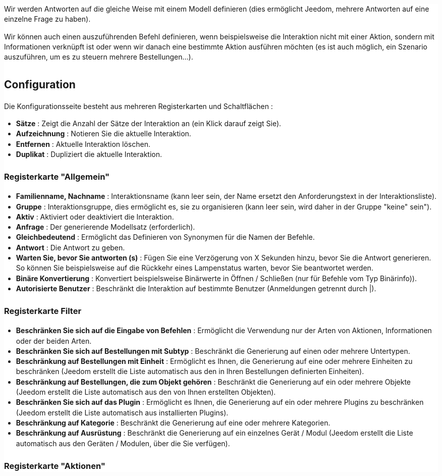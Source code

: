 Wir werden Antworten auf die gleiche Weise mit einem Modell definieren (dies ermöglicht Jeedom, mehrere Antworten auf eine einzelne Frage zu haben).

Wir können auch einen auszuführenden Befehl definieren, wenn beispielsweise die Interaktion nicht mit einer Aktion, sondern mit Informationen verknüpft ist oder wenn wir danach eine bestimmte Aktion ausführen möchten (es ist auch möglich, ein Szenario auszuführen, um es zu steuern mehrere Bestellungen…).

## Configuration

Die Konfigurationsseite besteht aus mehreren Registerkarten und Schaltflächen :

- **Sätze** : Zeigt die Anzahl der Sätze der Interaktion an (ein Klick darauf zeigt Sie).
- **Aufzeichnung** : Notieren Sie die aktuelle Interaktion.
- **Entfernen** : Aktuelle Interaktion löschen.
- **Duplikat** : Dupliziert die aktuelle Interaktion.

### Registerkarte &quot;Allgemein&quot;

- **Familienname, Nachname** : Interaktionsname (kann leer sein, der Name ersetzt den Anforderungstext in der Interaktionsliste).
- **Gruppe** : Interaktionsgruppe, dies ermöglicht es, sie zu organisieren (kann leer sein, wird daher in der Gruppe "keine" sein").
- **Aktiv** : Aktiviert oder deaktiviert die Interaktion.
- **Anfrage** : Der generierende Modellsatz (erforderlich).
- **Gleichbedeutend** : Ermöglicht das Definieren von Synonymen für die Namen der Befehle.
- **Antwort** : Die Antwort zu geben.
- **Warten Sie, bevor Sie antworten (s)** : Fügen Sie eine Verzögerung von X Sekunden hinzu, bevor Sie die Antwort generieren. So können Sie beispielsweise auf die Rückkehr eines Lampenstatus warten, bevor Sie beantwortet werden.
- **Binäre Konvertierung** : Konvertiert beispielsweise Binärwerte in Öffnen / Schließen (nur für Befehle vom Typ Binärinfo)).
- **Autorisierte Benutzer** : Beschränkt die Interaktion auf bestimmte Benutzer (Anmeldungen getrennt durch \|).

### Registerkarte Filter

- **Beschränken Sie sich auf die Eingabe von Befehlen** : Ermöglicht die Verwendung nur der Arten von Aktionen, Informationen oder der beiden Arten.
- **Beschränken Sie sich auf Bestellungen mit Subtyp** : Beschränkt die Generierung auf einen oder mehrere Untertypen.
- **Beschränkung auf Bestellungen mit Einheit** : Ermöglicht es Ihnen, die Generierung auf eine oder mehrere Einheiten zu beschränken (Jeedom erstellt die Liste automatisch aus den in Ihren Bestellungen definierten Einheiten).
- **Beschränkung auf Bestellungen, die zum Objekt gehören** : Beschränkt die Generierung auf ein oder mehrere Objekte (Jeedom erstellt die Liste automatisch aus den von Ihnen erstellten Objekten).
- **Beschränken Sie sich auf das Plugin** : Ermöglicht es Ihnen, die Generierung auf ein oder mehrere Plugins zu beschränken (Jeedom erstellt die Liste automatisch aus installierten Plugins).
- **Beschränkung auf Kategorie** : Beschränkt die Generierung auf eine oder mehrere Kategorien.
- **Beschränkung auf Ausrüstung** : Beschränkt die Generierung auf ein einzelnes Gerät / Modul (Jeedom erstellt die Liste automatisch aus den Geräten / Modulen, über die Sie verfügen).

### Registerkarte &quot;Aktionen&quot;
